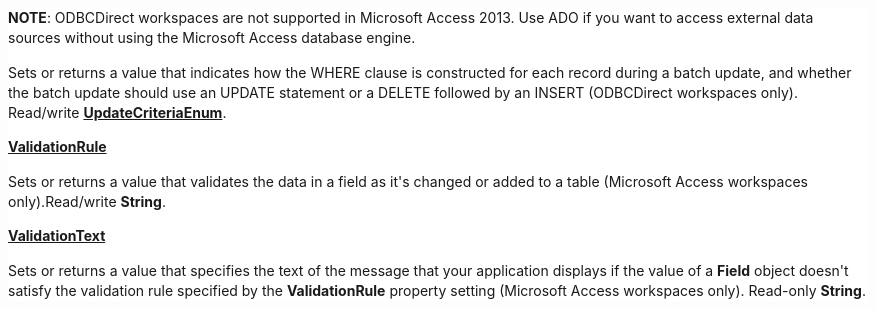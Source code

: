 <td><p><strong>NOTE</strong>: ODBCDirect workspaces are not supported in Microsoft Access 2013. Use ADO if you want to access external data sources without using the Microsoft Access database engine.</p>
<p>Sets or returns a value that indicates how the WHERE clause is constructed for each record during a batch update, and whether the batch update should use an UPDATE statement or a DELETE followed by an INSERT (ODBCDirect workspaces only). Read/write <strong><a href="updatecriteriaenum-enumeration-dao.md">UpdateCriteriaEnum</a></strong>.</p></td>
</tr>
<tr class="even">
<td><p><strong><a href="recordset2-validationrule-property-dao.md">ValidationRule</a></strong></p></td>
<td><p>Sets or returns a value that validates the data in a field as it's changed or added to a table (Microsoft Access workspaces only).Read/write <strong>String</strong>.</p></td>
</tr>
<tr class="odd">
<td><p><strong><a href="recordset2-validationtext-property-dao.md">ValidationText</a></strong></p></td>
<td><p>Sets or returns a value that specifies the text of the message that your application displays if the value of a <strong>Field</strong> object doesn't satisfy the validation rule specified by the <strong>ValidationRule</strong> property setting (Microsoft Access workspaces only). Read-only <strong>String</strong>.</p></td>
</tr>
</tbody>
</table>

